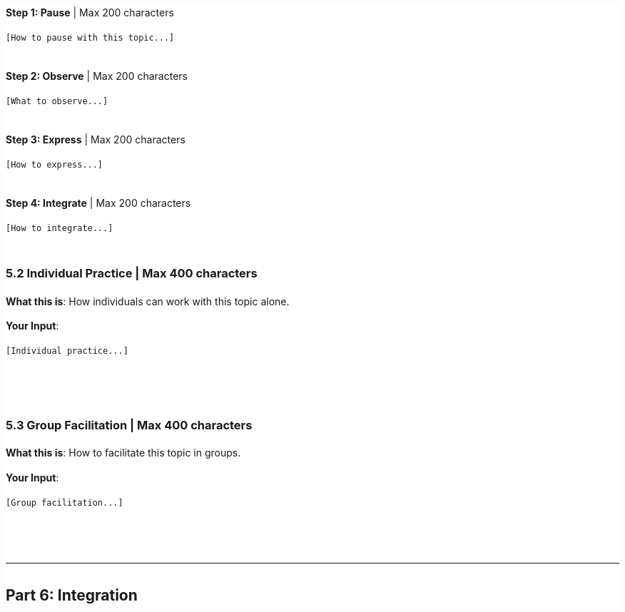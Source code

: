 **Step 1: Pause** | Max 200 characters
```
[How to pause with this topic...]


```

**Step 2: Observe** | Max 200 characters
```
[What to observe...]


```

**Step 3: Express** | Max 200 characters
```
[How to express...]


```

**Step 4: Integrate** | Max 200 characters
```
[How to integrate...]


```

### 5.2 Individual Practice | Max 400 characters

**What this is**: How individuals can work with this topic alone.

**Your Input**:
```
[Individual practice...]




```

### 5.3 Group Facilitation | Max 400 characters

**What this is**: How to facilitate this topic in groups.

**Your Input**:
```
[Group facilitation...]




```

---

## Part 6: Integration
